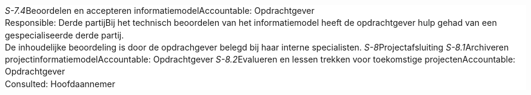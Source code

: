   <tr><td><dfn>S-7.4</dfn></td><td>Beoordelen en accepteren informatiemodel</td><td>Accountable: Opdrachtgever<br>Responsible: Derde partij</td><td>Bij het technisch beoordelen van het informatiemodel heeft de opdrachtgever hulp gehad van een gespecialiseerde derde partij.<br>De inhoudelijke beoordeling is door de opdrachgever belegd bij haar interne specialisten.</td></tr>
  <tr class="hoofdstap"><td><dfn>S-8</dfn></td><td>Projectafsluiting</td><td></td><td></td></tr>
  <tr><td><dfn>S-8.1</dfn></td><td>Archiveren projectinformatiemodel</td><td>Accountable: Opdrachtgever</td><td></td></tr>
  <tr><td><dfn>S-8.2</dfn></td><td>Evalueren en lessen trekken voor toekomstige projecten</td><td>Accountable: Opdrachtgever<br>Consulted: Hoofdaannemer</td><td></td></tr>
</table>

